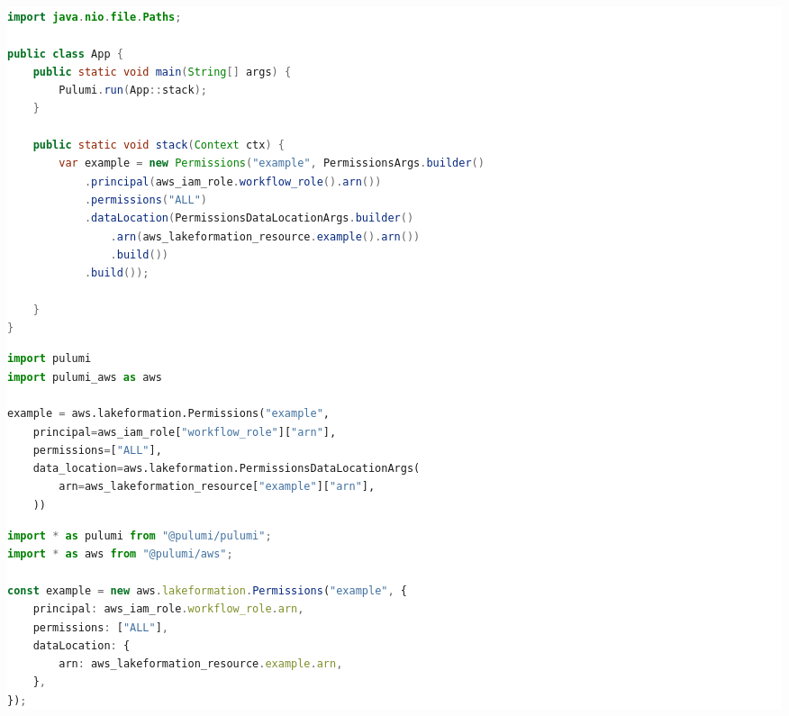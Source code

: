 ```java
import java.nio.file.Paths;

public class App {
    public static void main(String[] args) {
        Pulumi.run(App::stack);
    }

    public static void stack(Context ctx) {
        var example = new Permissions("example", PermissionsArgs.builder()        
            .principal(aws_iam_role.workflow_role().arn())
            .permissions("ALL")
            .dataLocation(PermissionsDataLocationArgs.builder()
                .arn(aws_lakeformation_resource.example().arn())
                .build())
            .build());

    }
}
```


</pulumi-choosable>
</div>


<div>
<pulumi-choosable type="language" values="python">

```python
import pulumi
import pulumi_aws as aws

example = aws.lakeformation.Permissions("example",
    principal=aws_iam_role["workflow_role"]["arn"],
    permissions=["ALL"],
    data_location=aws.lakeformation.PermissionsDataLocationArgs(
        arn=aws_lakeformation_resource["example"]["arn"],
    ))
```


</pulumi-choosable>
</div>


<div>
<pulumi-choosable type="language" values="typescript">


```typescript
import * as pulumi from "@pulumi/pulumi";
import * as aws from "@pulumi/aws";

const example = new aws.lakeformation.Permissions("example", {
    principal: aws_iam_role.workflow_role.arn,
    permissions: ["ALL"],
    dataLocation: {
        arn: aws_lakeformation_resource.example.arn,
    },
});
```
